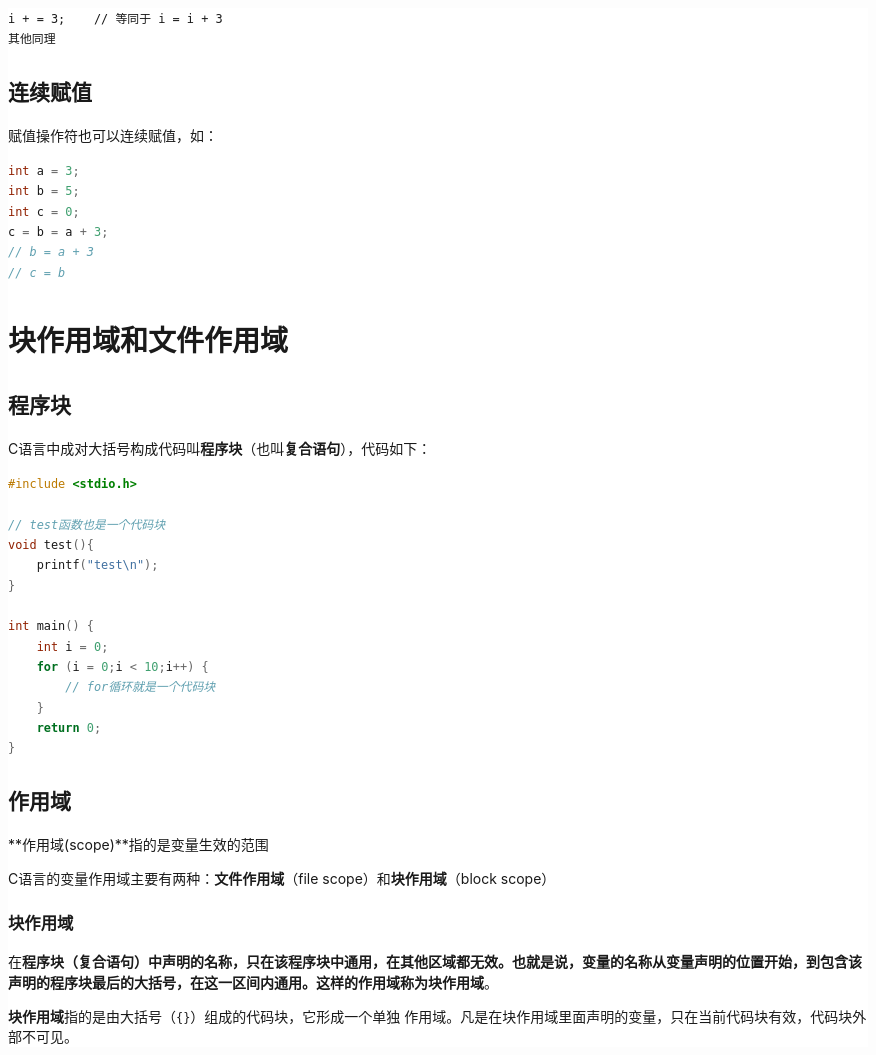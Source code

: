 ```
i + = 3;	// 等同于 i = i + 3
其他同理
```

## 连续赋值

赋值操作符也可以连续赋值，如：

```c
int a = 3;
int b = 5;
int c = 0;
c = b = a + 3;	
// b = a + 3
// c = b
```

# 块作用域和文件作用域

## 程序块

C语言中成对大括号构成代码叫**程序块**（也叫**复合语句**），代码如下：

```c
#include <stdio.h>

// test函数也是一个代码块
void test(){
	printf("test\n");
}

int main() {
	int i = 0;
	for (i = 0;i < 10;i++) {
		// for循环就是一个代码块
	}
	return 0;
}
```

## 作用域

**作用域(scope)**指的是变量生效的范围

C语言的变量作用域主要有两种：**文件作用域**（file scope）和**块作用域**（block scope）

### 块作用域

在**程序块（复合语句）**中声明的名称，只在该程序块中通用，在其他区域都无效。也就是说，变量的名称从变量声明的位置开始，到包含该声明的程序块最后的大括号，在这一区间内通用。这样的作用域称为**块作用域**。

**块作用域**指的是由大括号（`{}`）组成的代码块，它形成一个单独 作用域。凡是在块作用域里面声明的变量，只在当前代码块有效，代码块外部不可见。
